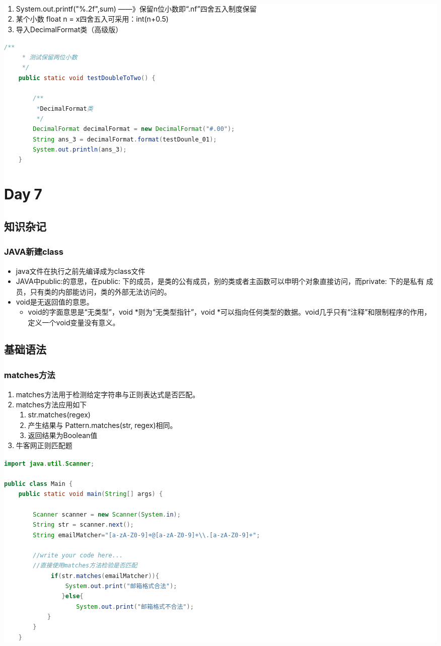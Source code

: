    1. System.out.printf("%.2f",sum)   ——》保留n位小数即“.nf”四舍五入制度保留
   2. 某个小数 float n = x四舍五入可采用：int(n+0.5)
1. 导入DecimalFormat类（高级版）
```java
/**
     * 测试保留两位小数
     */
    public static void testDoubleToTwo() {
 
        /**
         *DecimalFormat类
         */
        DecimalFormat decimalFormat = new DecimalFormat("#.00");
        String ans_3 = decimalFormat.format(testDounle_01);
        System.out.println(ans_3);
    }
```


<a name="kPZZg"></a>
# Day 7
<a name="TE5Hw"></a>
## 知识杂记
<a name="GGk2y"></a>
### JAVA新建class

- java文件在执行之前先编译成为class文件
- JAVA中public:的意思，在public: 下的成员，是类的公有成员，别的类或者主函数可以申明个对象直接访问，而private: 下的是私有 成员，只有类的内部能访问，类的外部无法访问的。
- void是无返回值的意思。
   - void的字面意思是“无类型”，void *则为“无类型指针”，void *可以指向任何类型的数据。void几乎只有“注释”和限制程序的作用，定义一个void变量没有意义。
<a name="k1LxM"></a>
## 基础语法
<a name="oW5xS"></a>
### matches方法

1. matches方法用于检测给定字符串与正则表达式是否匹配。
2. matches方法应用如下
   1. str.matches(regex)
   2. 产生结果与  Pattern.matches(str, regex)相同。
   3. 返回结果为Boolean值
3. 牛客网正则匹配题
```java
import java.util.Scanner;

public class Main {
    public static void main(String[] args) {

        Scanner scanner = new Scanner(System.in);
        String str = scanner.next();
        String emailMatcher="[a-zA-Z0-9]+@[a-zA-Z0-9]+\\.[a-zA-Z0-9]+";

        //write your code here...
        //直接使用matches方法检验是否匹配
             if(str.matches(emailMatcher)){
                 System.out.print("邮箱格式合法");
                }else{
                    System.out.print("邮箱格式不合法");
            }
        }
    }
```